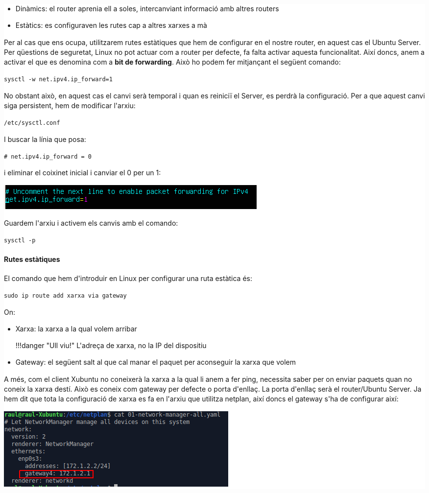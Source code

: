 * Dinàmics: el router aprenia ell a soles, intercanviant informació amb altres routers
  
* Estàtics: es configuraven les rutes cap a altres xarxes a mà
  
Per al cas que ens ocupa, utilitzarem rutes estàtiques que hem de configurar en el nostre router, en aquest cas el Ubuntu Server.
Per qüestions de seguretat, Linux no pot actuar com a router per defecte, fa falta activar aquesta funcionalitat. Així doncs, anem a activar el que es denomina com a **bit de forwarding**. Això ho podem fer mitjançant el següent comando:

``` shell
sysctl -w net.ipv4.ip_forward=1
```
No obstant això, en aquest cas el canvi serà temporal i quan es reiniciï el Server, es perdrà la configuració. Per a que aquest canvi siga persistent, hem de modificar l'arxiu:

``` shell
/etc/sysctl.conf
```

I buscar la línia que posa:

```shell
# net.ipv4.ip_forward = 0
```

i eliminar el coixinet inicial i canviar el 0 per un 1:

![](../img/forw_uncomment.png)

Guardem l'arxiu i activem els canvis amb el comando:

```shell
sysctl -p
```
####  Rutes estàtiques
El comando que hem d'introduir en Linux per configurar una ruta estàtica és:

```shell
sudo ip route add xarxa via gateway
```
On:

* Xarxa: la xarxa a la qual volem arribar 
  
    !!!danger "Ull viu!"
        L'adreça de xarxa, no la IP del dispositiu

* Gateway: el següent salt al que cal manar el paquet per aconseguir la xarxa que volem

A més, com el client Xubuntu no coneixerà la xarxa a la qual li anem a fer ping, necessita saber per on enviar paquets quan no coneix la xarxa destí. Això es coneix com gateway per defecte o porta d'enllaç. La porta d'enllaç serà el router/Ubuntu Server. 
Ja hem dit que tota la configuració de xarxa es fa en l'arxiu que utilitza netplan, així doncs el gateway s'ha de configurar així:

![](../img/netplan_gw.png)
